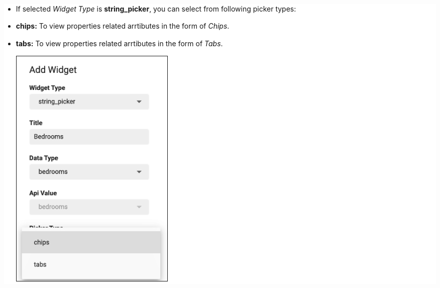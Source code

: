 
  - If selected *Widget Type* is **string_picker**, you can select from following picker types:  

  - **chips:** To view properties related arrtibutes in the form of *Chips*.

  - **tabs:** To view properties related arrtibutes in the form of *Tabs*.

    <img src="../../images/search-string-picker-pickertype-screenshot.png" alt="search-string-picker-pickertype-screenshot" title="search-string-picker-pickertype-screenshot" width=300 border= "1px solid"/>
